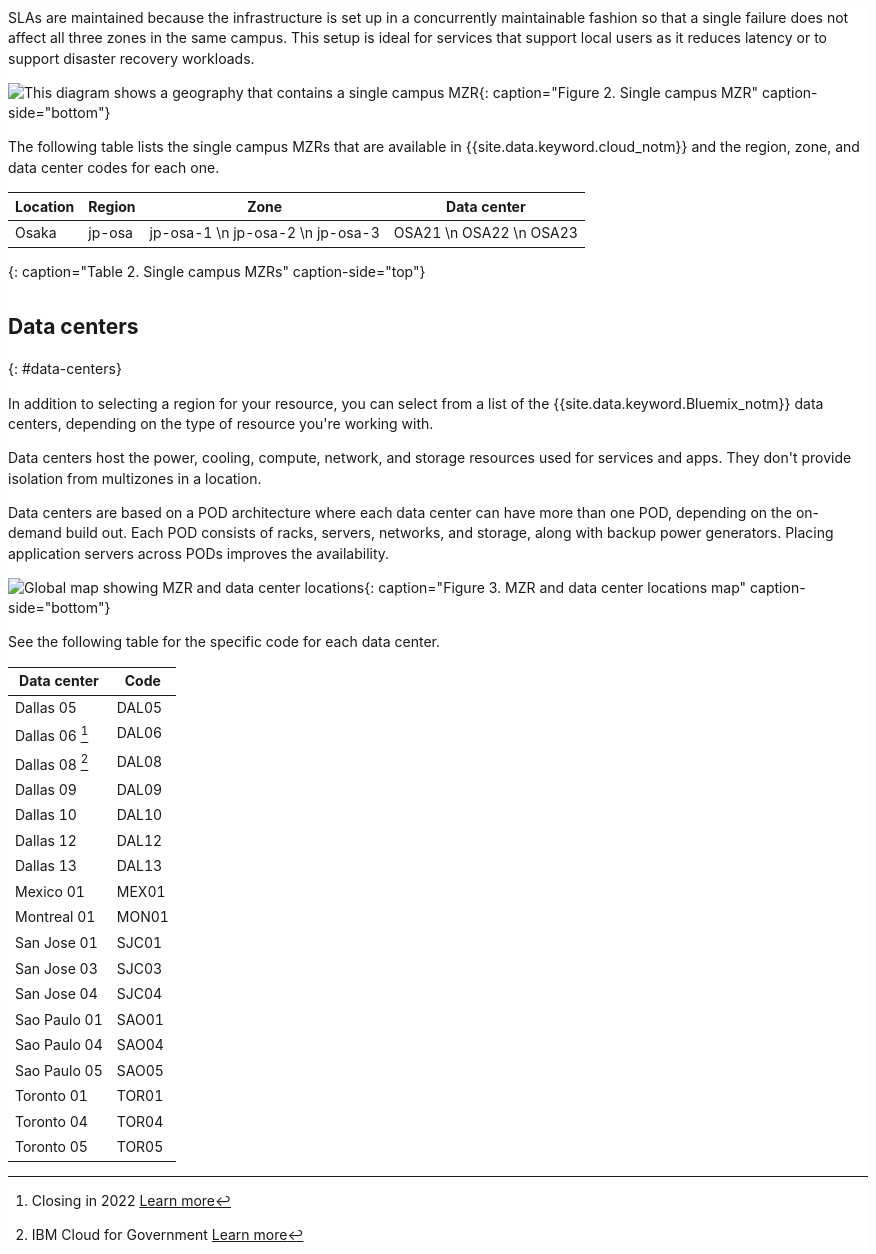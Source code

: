 SLAs are maintained because the infrastructure is set up in a concurrently maintainable fashion so that a single failure does not affect all three zones in the same campus. This setup is ideal for services that support local users as it reduces latency or to support disaster recovery workloads.

![This diagram shows a geography that contains a single campus MZR](images/single-campus-mzr.svg){: caption="Figure 2. Single campus MZR" caption-side="bottom"}

The following table lists the single campus MZRs that are available in {{site.data.keyword.cloud_notm}} and the region, zone, and data center codes for each one.

| Location      | Region   | Zone | Data center |
|-----------|----------|------|----|
| Osaka         | jp-osa   |jp-osa-1  \n jp-osa-2  \n jp-osa-3 | OSA21  \n OSA22  \n OSA23|
{: caption="Table 2. Single campus MZRs" caption-side="top"}


## Data centers
{: #data-centers}

In addition to selecting a region for your resource, you can select from a list of the {{site.data.keyword.Bluemix_notm}} data centers, depending on the type of resource you're working with. 

Data centers host the power, cooling, compute, network, and storage resources used for services and apps. They don't provide isolation from multizones in a location. 

Data centers are based on a POD architecture where each data center can have more than one POD, depending on the on-demand build out. Each POD consists of racks, servers, networks, and storage, along with backup power generators. Placing application servers across PODs improves the availability.

![Global map showing MZR and data center locations](images/Global-View.svg "MZR and data center locations"){: caption="Figure 3. MZR and data center locations map" caption-side="bottom"}

See the following table for the specific code for each data center.

| Data center      | Code  |
|------------------|-------|
| Dallas 05        | DAL05 |
| Dallas 06 [^tabletext2]       | DAL06 |
| Dallas 08 [^tabletext3]    | DAL08 |
| Dallas 09        | DAL09 |
| Dallas 10        | DAL10 |
| Dallas 12        | DAL12 |
| Dallas 13        | DAL13 |
| Mexico 01        | MEX01 |
| Montreal 01      | MON01 |
| San Jose 01      | SJC01 |
| San Jose 03      | SJC03 |
| San Jose 04      | SJC04 |
| Sao Paulo 01     | SAO01 |
| Sao Paulo 04     | SAO04 |
| Sao Paulo 05     | SAO05 |
| Toronto 01       | TOR01 |
| Toronto 04       | TOR04 |
| Toronto 05       | TOR05 |

[^tabletext2]: Closing in 2022 [Learn more](/docs/get-support?topic=get-support-dc-closure)
[^tabletext3]: IBM Cloud for Government [Learn more](https://www.ibm.com/cloud/government)
[^tabletext4]: IBM Cloud for Government [Learn more](https://www.ibm.com/cloud/government)
[^tabletext5]: Closing in 2022 [Learn more](/docs/get-support?topic=get-support-dc-closure)
[^tabletext6]: Closing in 2022 [Learn more](/docs/get-support?topic=get-support-dc-closure)
[^tabletext7]: Closing in 2022 [Learn more](/docs/get-support?topic=get-support-dc-closure)